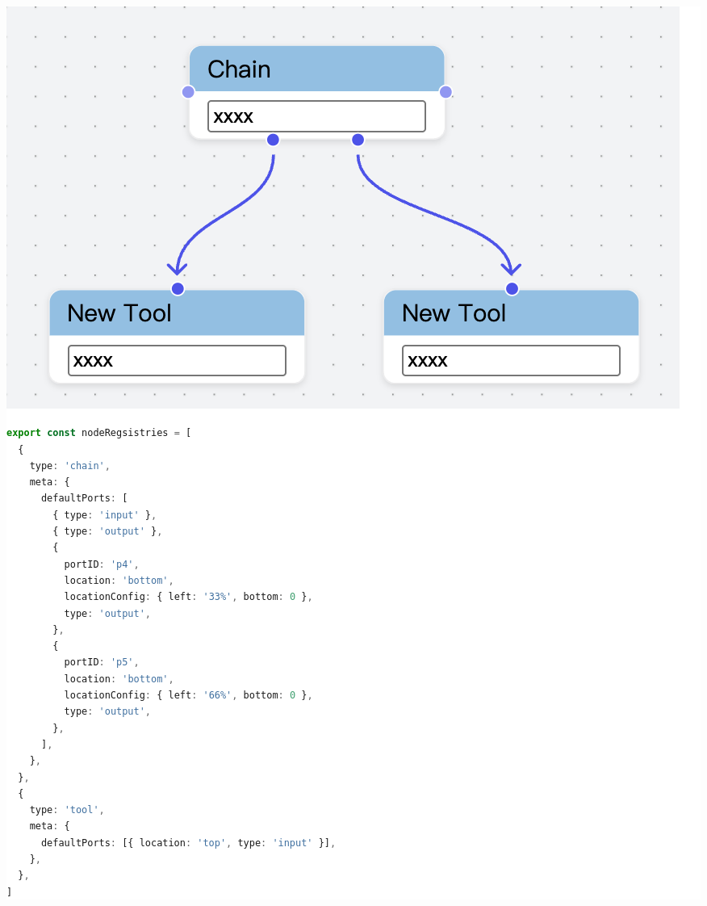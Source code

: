<img loading="lazy" className="invert-img" src="/free-layout/vertical-ports.png" />

```typescript pure
export const nodeRegsistries = [
  {
    type: 'chain',
    meta: {
      defaultPorts: [
        { type: 'input' },
        { type: 'output' },
        {
          portID: 'p4',
          location: 'bottom',
          locationConfig: { left: '33%', bottom: 0 },
          type: 'output',
        },
        {
          portID: 'p5',
          location: 'bottom',
          locationConfig: { left: '66%', bottom: 0 },
          type: 'output',
        },
      ],
    },
  },
  {
    type: 'tool',
    meta: {
      defaultPorts: [{ location: 'top', type: 'input' }],
    },
  },
]
```

